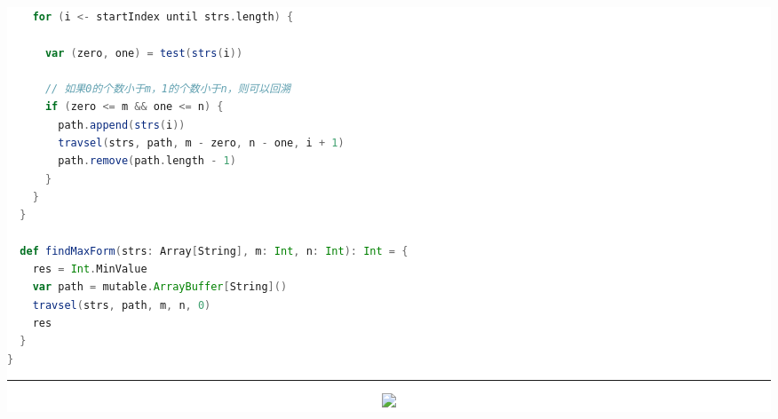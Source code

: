 ```scala
    for (i <- startIndex until strs.length) {

      var (zero, one) = test(strs(i))

      // 如果0的个数小于m，1的个数小于n，则可以回溯
      if (zero <= m && one <= n) {
        path.append(strs(i))
        travsel(strs, path, m - zero, n - one, i + 1)
        path.remove(path.length - 1)
      }
    }
  }

  def findMaxForm(strs: Array[String], m: Int, n: Int): Int = {
    res = Int.MinValue
    var path = mutable.ArrayBuffer[String]()
    travsel(strs, path, m, n, 0)
    res
  }
}
```

-----------------------
<div align="center"><img src=https://code-thinking.cdn.bcebos.com/pics/01二维码一.jpg width=500> </img></div>
